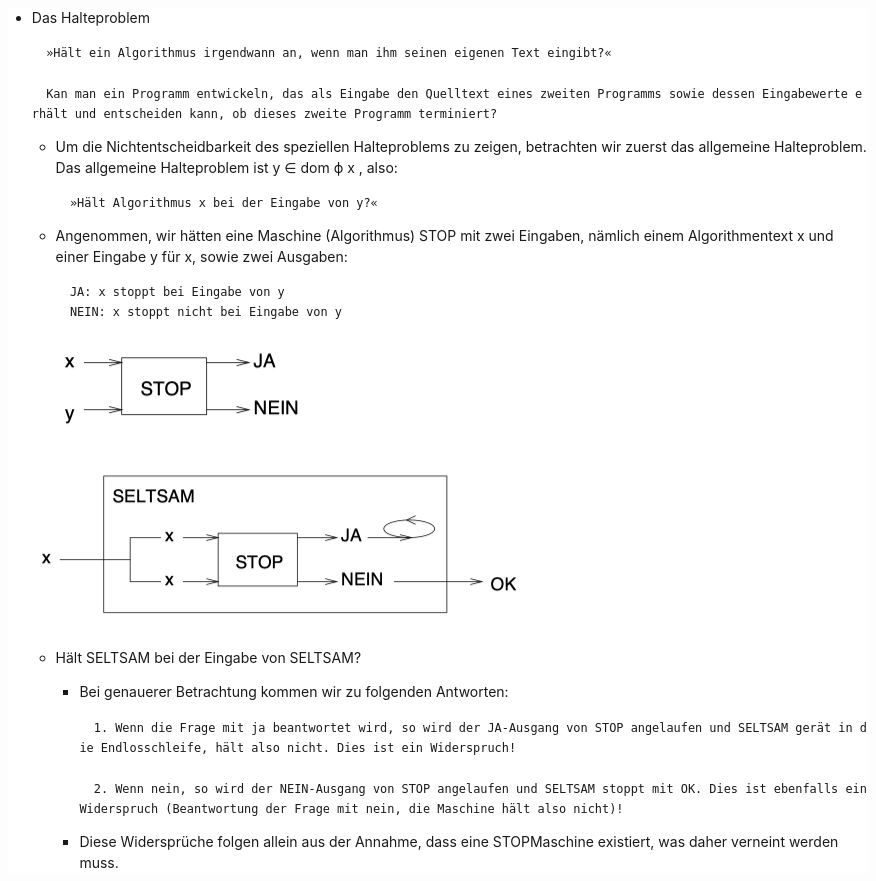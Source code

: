   - Das Halteproblem
  
          »Hält ein Algorithmus irgendwann an, wenn man ihm seinen eigenen Text eingibt?«
  
          Kan man ein Programm entwickeln, das als Eingabe den Quelltext eines zweiten Programms sowie dessen Eingabewerte erhält und entscheiden kann, ob dieses zweite Programm terminiert?
  
      - Um die Nichtentscheidbarkeit des speziellen Halteproblems zu zeigen, betrachten wir zuerst das allgemeine Halteproblem. Das allgemeine Halteproblem ist y ∈ dom ϕ x , also:

              »Hält Algorithmus x bei der Eingabe von y?«
    
      - Angenommen, wir hätten eine Maschine (Algorithmus) STOP mit zwei Eingaben, nämlich einem Algorithmentext x und einer Eingabe y für x, sowie zwei Ausgaben:

              JA: x stoppt bei Eingabe von y 
              NEIN: x stoppt nicht bei Eingabe von y
      
      ![](links/2020-11-19_07-16-51.png)
      
      ![](links/2020-11-19_07-17-00.png)
      
      - Hält SELTSAM bei der Eingabe von SELTSAM?

          - Bei genauerer Betrachtung kommen wir zu folgenden Antworten:
          
                  1. Wenn die Frage mit ja beantwortet wird, so wird der JA-Ausgang von STOP angelaufen und SELTSAM gerät in die Endlosschleife, hält also nicht. Dies ist ein Widerspruch!
                  
                  2. Wenn nein, so wird der NEIN-Ausgang von STOP angelaufen und SELTSAM stoppt mit OK. Dies ist ebenfalls ein Widerspruch (Beantwortung der Frage mit nein, die Maschine hält also nicht)!
          
          - Diese Widersprüche folgen allein aus der Annahme, dass eine STOPMaschine existiert, was daher verneint werden muss.
